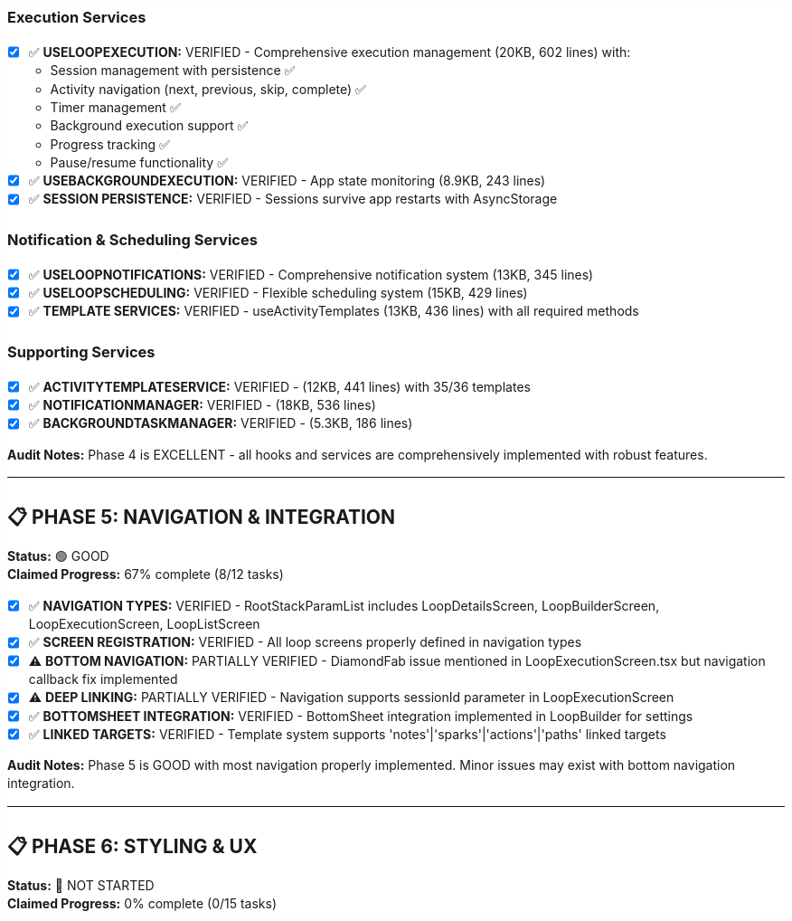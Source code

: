 ### Execution Services  
- [x] ✅ **USELOOPEXECUTION:** VERIFIED - Comprehensive execution management (20KB, 602 lines) with:
  - Session management with persistence ✅
  - Activity navigation (next, previous, skip, complete) ✅  
  - Timer management ✅
  - Background execution support ✅
  - Progress tracking ✅
  - Pause/resume functionality ✅
- [x] ✅ **USEBACKGROUNDEXECUTION:** VERIFIED - App state monitoring (8.9KB, 243 lines)
- [x] ✅ **SESSION PERSISTENCE:** VERIFIED - Sessions survive app restarts with AsyncStorage

### Notification & Scheduling Services
- [x] ✅ **USELOOPNOTIFICATIONS:** VERIFIED - Comprehensive notification system (13KB, 345 lines)
- [x] ✅ **USELOOPSCHEDULING:** VERIFIED - Flexible scheduling system (15KB, 429 lines)
- [x] ✅ **TEMPLATE SERVICES:** VERIFIED - useActivityTemplates (13KB, 436 lines) with all required methods

### Supporting Services
- [x] ✅ **ACTIVITYTEMPLATESERVICE:** VERIFIED - (12KB, 441 lines) with 35/36 templates
- [x] ✅ **NOTIFICATIONMANAGER:** VERIFIED - (18KB, 536 lines)
- [x] ✅ **BACKGROUNDTASKMANAGER:** VERIFIED - (5.3KB, 186 lines)

**Audit Notes:** Phase 4 is EXCELLENT - all hooks and services are comprehensively implemented with robust features.

---

## 📋 PHASE 5: NAVIGATION & INTEGRATION  
**Status:** 🟢 GOOD  
**Claimed Progress:** 67% complete (8/12 tasks)

- [x] ✅ **NAVIGATION TYPES:** VERIFIED - RootStackParamList includes LoopDetailsScreen, LoopBuilderScreen, LoopExecutionScreen, LoopListScreen
- [x] ✅ **SCREEN REGISTRATION:** VERIFIED - All loop screens properly defined in navigation types
- [x] ⚠️ **BOTTOM NAVIGATION:** PARTIALLY VERIFIED - DiamondFab issue mentioned in LoopExecutionScreen.tsx but navigation callback fix implemented
- [x] ⚠️ **DEEP LINKING:** PARTIALLY VERIFIED - Navigation supports sessionId parameter in LoopExecutionScreen  
- [x] ✅ **BOTTOMSHEET INTEGRATION:** VERIFIED - BottomSheet integration implemented in LoopBuilder for settings
- [x] ✅ **LINKED TARGETS:** VERIFIED - Template system supports 'notes'|'sparks'|'actions'|'paths' linked targets

**Audit Notes:** Phase 5 is GOOD with most navigation properly implemented. Minor issues may exist with bottom navigation integration.

---

## 📋 PHASE 6: STYLING & UX  
**Status:** 🔴 NOT STARTED  
**Claimed Progress:** 0% complete (0/15 tasks)
